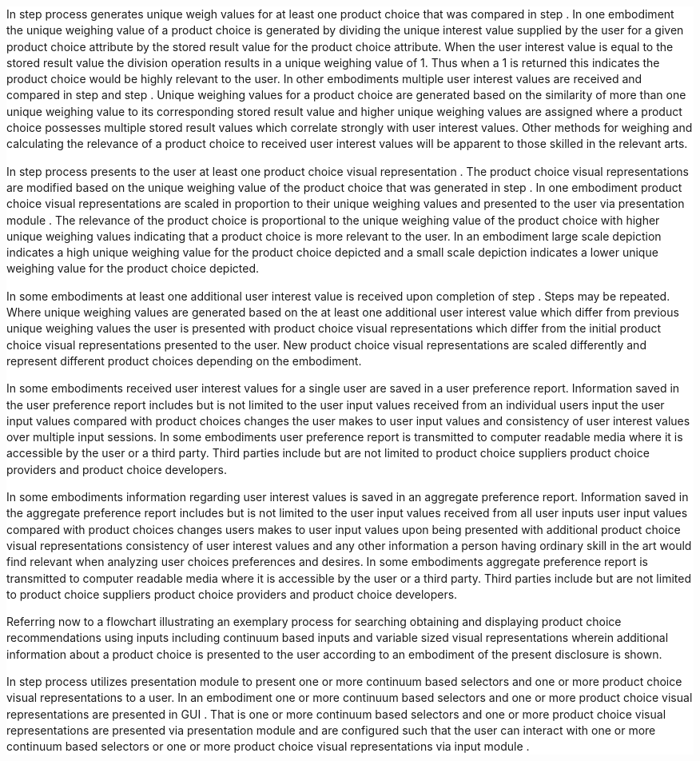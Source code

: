 In step process generates unique weigh values for at least one product choice that was compared in step . In one embodiment the unique weighing value of a product choice is generated by dividing the unique interest value supplied by the user for a given product choice attribute by the stored result value for the product choice attribute. When the user interest value is equal to the stored result value the division operation results in a unique weighing value of 1. Thus when a 1 is returned this indicates the product choice would be highly relevant to the user. In other embodiments multiple user interest values are received and compared in step and step . Unique weighing values for a product choice are generated based on the similarity of more than one unique weighing value to its corresponding stored result value and higher unique weighing values are assigned where a product choice possesses multiple stored result values which correlate strongly with user interest values. Other methods for weighing and calculating the relevance of a product choice to received user interest values will be apparent to those skilled in the relevant arts.

In step process presents to the user at least one product choice visual representation . The product choice visual representations are modified based on the unique weighing value of the product choice that was generated in step . In one embodiment product choice visual representations are scaled in proportion to their unique weighing values and presented to the user via presentation module . The relevance of the product choice is proportional to the unique weighing value of the product choice with higher unique weighing values indicating that a product choice is more relevant to the user. In an embodiment large scale depiction indicates a high unique weighing value for the product choice depicted and a small scale depiction indicates a lower unique weighing value for the product choice depicted.

In some embodiments at least one additional user interest value is received upon completion of step . Steps may be repeated. Where unique weighing values are generated based on the at least one additional user interest value which differ from previous unique weighing values the user is presented with product choice visual representations which differ from the initial product choice visual representations presented to the user. New product choice visual representations are scaled differently and represent different product choices depending on the embodiment.

In some embodiments received user interest values for a single user are saved in a user preference report. Information saved in the user preference report includes but is not limited to the user input values received from an individual users input the user input values compared with product choices changes the user makes to user input values and consistency of user interest values over multiple input sessions. In some embodiments user preference report is transmitted to computer readable media where it is accessible by the user or a third party. Third parties include but are not limited to product choice suppliers product choice providers and product choice developers.

In some embodiments information regarding user interest values is saved in an aggregate preference report. Information saved in the aggregate preference report includes but is not limited to the user input values received from all user inputs user input values compared with product choices changes users makes to user input values upon being presented with additional product choice visual representations consistency of user interest values and any other information a person having ordinary skill in the art would find relevant when analyzing user choices preferences and desires. In some embodiments aggregate preference report is transmitted to computer readable media where it is accessible by the user or a third party. Third parties include but are not limited to product choice suppliers product choice providers and product choice developers.

Referring now to a flowchart illustrating an exemplary process for searching obtaining and displaying product choice recommendations using inputs including continuum based inputs and variable sized visual representations wherein additional information about a product choice is presented to the user according to an embodiment of the present disclosure is shown.

In step process utilizes presentation module to present one or more continuum based selectors and one or more product choice visual representations to a user. In an embodiment one or more continuum based selectors and one or more product choice visual representations are presented in GUI . That is one or more continuum based selectors and one or more product choice visual representations are presented via presentation module and are configured such that the user can interact with one or more continuum based selectors or one or more product choice visual representations via input module .
